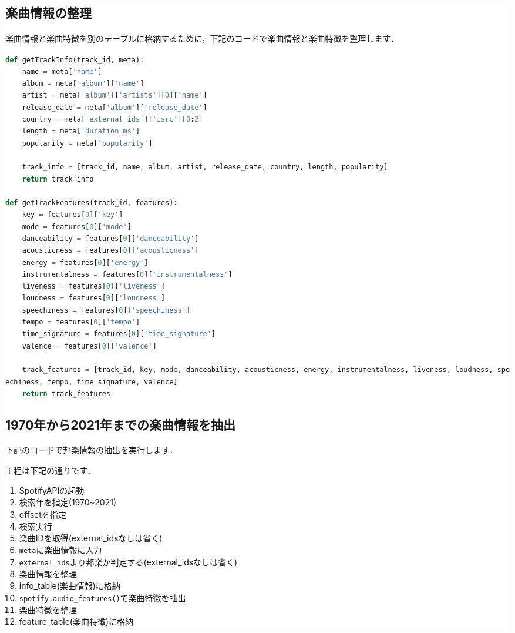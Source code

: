 ## 楽曲情報の整理
楽曲情報と楽曲特徴を別のテーブルに格納するために，下記のコードで楽曲情報と楽曲特徴を整理します．

```python
def getTrackInfo(track_id, meta):
    name = meta['name']
    album = meta['album']['name']
    artist = meta['album']['artists'][0]['name']
    release_date = meta['album']['release_date']
    country = meta['external_ids']['isrc'][0:2]
    length = meta['duration_ms']
    popularity = meta['popularity']

    track_info = [track_id, name, album, artist, release_date, country, length, popularity]
    return track_info

def getTrackFeatures(track_id, features):
    key = features[0]['key']
    mode = features[0]['mode']
    danceability = features[0]['danceability']
    acousticness = features[0]['acousticness']
    energy = features[0]['energy']
    instrumentalness = features[0]['instrumentalness']
    liveness = features[0]['liveness']
    loudness = features[0]['loudness']
    speechiness = features[0]['speechiness']
    tempo = features[0]['tempo']
    time_signature = features[0]['time_signature']
    valence = features[0]['valence']

    track_features = [track_id, key, mode, danceability, acousticness, energy, instrumentalness, liveness, loudness, speechiness, tempo, time_signature, valence]
    return track_features
```

## 1970年から2021年までの楽曲情報を抽出
下記のコードで邦楽情報の抽出を実行します．

工程は下記の通りです．
1. SpotifyAPIの起動
2. 検索年を指定(1970~2021)
3. offsetを指定
4. 検索実行
5. 楽曲IDを取得(external_idsなしは省く)
6. `meta`に楽曲情報に入力
7. `external_ids`より邦楽か判定する(external_idsなしは省く)
8. 楽曲情報を整理
9. info_table(楽曲情報)に格納
10. `spotify.audio_features()`で楽曲特徴を抽出
11. 楽曲特徴を整理
12. feature_table(楽曲特徴)に格納
